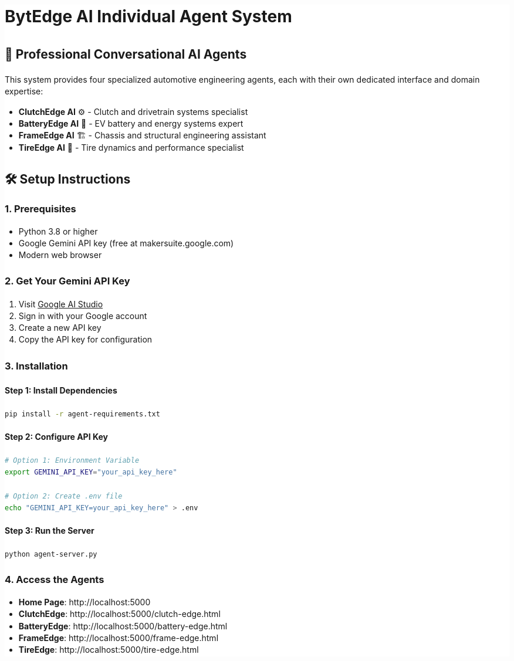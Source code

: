 # BytEdge AI Individual Agent System

## 🚗 Professional Conversational AI Agents

This system provides four specialized automotive engineering agents, each with their own dedicated interface and domain expertise:

- **ClutchEdge AI** ⚙️ - Clutch and drivetrain systems specialist
- **BatteryEdge AI** 🔋 - EV battery and energy systems expert  
- **FrameEdge AI** 🏗️ - Chassis and structural engineering assistant
- **TireEdge AI** 🛞 - Tire dynamics and performance specialist

## 🛠️ Setup Instructions

### 1. Prerequisites
- Python 3.8 or higher
- Google Gemini API key (free at makersuite.google.com)
- Modern web browser

### 2. Get Your Gemini API Key
1. Visit [Google AI Studio](https://makersuite.google.com/app/apikey)
2. Sign in with your Google account
3. Create a new API key
4. Copy the API key for configuration

### 3. Installation

#### Step 1: Install Dependencies
```bash
pip install -r agent-requirements.txt
```

#### Step 2: Configure API Key
```bash
# Option 1: Environment Variable
export GEMINI_API_KEY="your_api_key_here"

# Option 2: Create .env file
echo "GEMINI_API_KEY=your_api_key_here" > .env
```

#### Step 3: Run the Server
```bash
python agent-server.py
```

### 4. Access the Agents
- **Home Page**: http://localhost:5000
- **ClutchEdge**: http://localhost:5000/clutch-edge.html
- **BatteryEdge**: http://localhost:5000/battery-edge.html
- **FrameEdge**: http://localhost:5000/frame-edge.html
- **TireEdge**: http://localhost:5000/tire-edge.html

